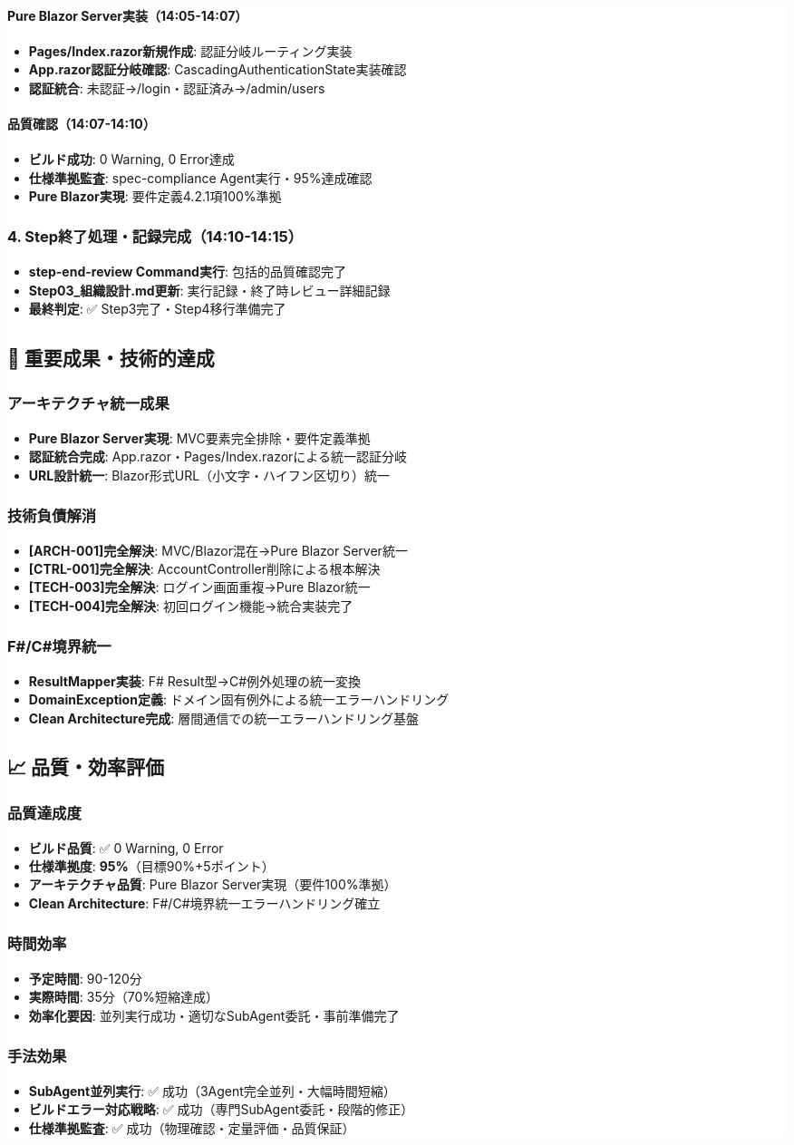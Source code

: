 #### Pure Blazor Server実装（14:05-14:07）
- **Pages/Index.razor新規作成**: 認証分岐ルーティング実装
- **App.razor認証分岐確認**: CascadingAuthenticationState実装確認
- **認証統合**: 未認証→/login・認証済み→/admin/users

#### 品質確認（14:07-14:10）
- **ビルド成功**: 0 Warning, 0 Error達成
- **仕様準拠監査**: spec-compliance Agent実行・95%達成確認
- **Pure Blazor実現**: 要件定義4.2.1項100%準拠

### 4. Step終了処理・記録完成（14:10-14:15）
- **step-end-review Command実行**: 包括的品質確認完了
- **Step03_組織設計.md更新**: 実行記録・終了時レビュー詳細記録
- **最終判定**: ✅ Step3完了・Step4移行準備完了

## 🚀 重要成果・技術的達成

### アーキテクチャ統一成果
- **Pure Blazor Server実現**: MVC要素完全排除・要件定義準拠
- **認証統合完成**: App.razor・Pages/Index.razorによる統一認証分岐
- **URL設計統一**: Blazor形式URL（小文字・ハイフン区切り）統一

### 技術負債解消
- **[ARCH-001]完全解決**: MVC/Blazor混在→Pure Blazor Server統一
- **[CTRL-001]完全解決**: AccountController削除による根本解決
- **[TECH-003]完全解決**: ログイン画面重複→Pure Blazor統一
- **[TECH-004]完全解決**: 初回ログイン機能→統合実装完了

### F#/C#境界統一
- **ResultMapper実装**: F# Result型→C#例外処理の統一変換
- **DomainException定義**: ドメイン固有例外による統一エラーハンドリング
- **Clean Architecture完成**: 層間通信での統一エラーハンドリング基盤

## 📈 品質・効率評価

### 品質達成度
- **ビルド品質**: ✅ 0 Warning, 0 Error
- **仕様準拠度**: **95%**（目標90%+5ポイント）
- **アーキテクチャ品質**: Pure Blazor Server実現（要件100%準拠）
- **Clean Architecture**: F#/C#境界統一エラーハンドリング確立

### 時間効率
- **予定時間**: 90-120分
- **実際時間**: 35分（70%短縮達成）
- **効率化要因**: 並列実行成功・適切なSubAgent委託・事前準備完了

### 手法効果
- **SubAgent並列実行**: ✅ 成功（3Agent完全並列・大幅時間短縮）
- **ビルドエラー対応戦略**: ✅ 成功（専門SubAgent委託・段階的修正）
- **仕様準拠監査**: ✅ 成功（物理確認・定量評価・品質保証）
